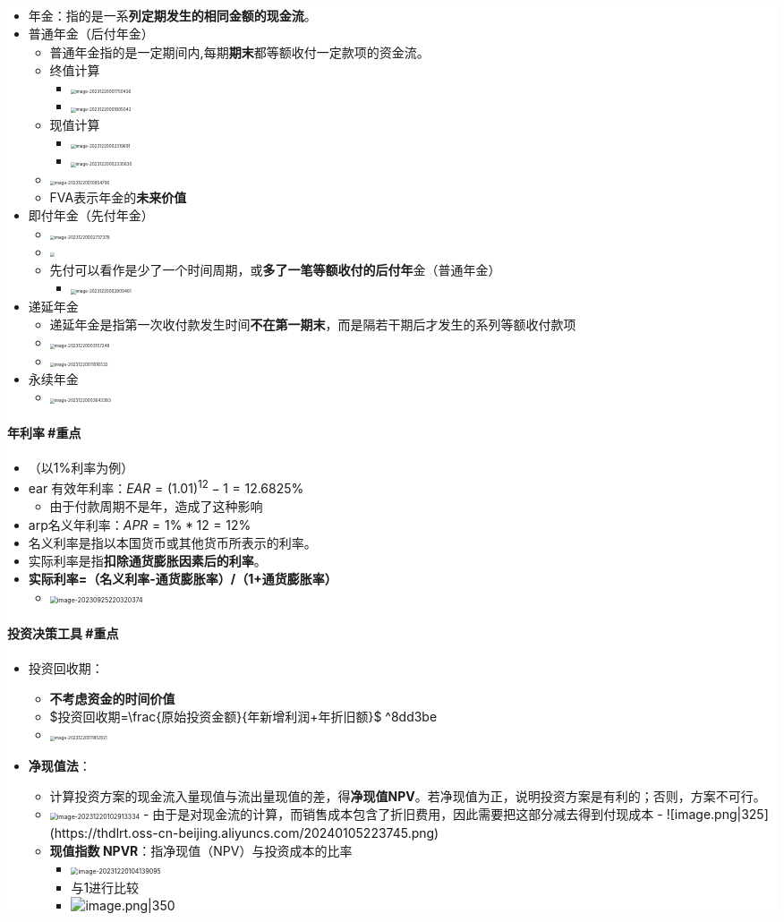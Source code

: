 - 年金：指的是一系**列定期发生的相同金额的现金流**。
- 普通年金（后付年金）
  - 普通年金指的是一定期间内,每期**期末**都等额收付一定款项的资金流。
  - 终值计算
    - <img src="https://thdlrt.oss-cn-beijing.aliyuncs.com/image-20231220001750436.png" alt="image-20231220001750436" style="zoom:33%;" />
    - <img src="https://thdlrt.oss-cn-beijing.aliyuncs.com/image-20231220001805042.png" alt="image-20231220001805042" style="zoom:33%;" />
  - 现值计算
    - <img src="https://thdlrt.oss-cn-beijing.aliyuncs.com/image-20231220002319691.png" alt="image-20231220002319691" style="zoom:33%;" />
    - <img src="https://thdlrt.oss-cn-beijing.aliyuncs.com/image-20231220002335630.png" alt="image-20231220002335630" style="zoom:33%;" />
  - <img src="https://thdlrt.oss-cn-beijing.aliyuncs.com/image-20231220010954790.png" alt="image-20231220010954790" style="zoom:33%;" />
  - FVA表示年金的**未来价值**
- 即付年金（先付年金）
  - <img src="https://thdlrt.oss-cn-beijing.aliyuncs.com/image-20231220002737378.png" alt="image-20231220002737378" style="zoom:33%;" />
  - <img src="https://thdlrt.oss-cn-beijing.aliyuncs.com/image-20231220002842898.png" style="zoom:33%;" />
  - 先付可以看作是少了一个时间周期，或**多了一笔等额收付的后付年**金（普通年金）
    - <img src="https://thdlrt.oss-cn-beijing.aliyuncs.com/image-20231220002809461.png" alt="image-20231220002809461" style="zoom:33%;" />
- 递延年金
  - 递延年金是指第一次收付款发生时间**不在第一期末**，而是隔若干期后才发生的系列等额收付款项
  - <img src="https://thdlrt.oss-cn-beijing.aliyuncs.com/image-20231220003157248.png" alt="image-20231220003157248" style="zoom:33%;" />
  - <img src="https://thdlrt.oss-cn-beijing.aliyuncs.com/image-20231220011016532.png" alt="image-20231220011016532" style="zoom:33%;" />
- 永续年金
  - <img src="https://thdlrt.oss-cn-beijing.aliyuncs.com/image-20231220003643383.png" alt="image-20231220003643383" style="zoom:33%;" />

#### 年利率 #重点 

- （以1%利率为例）
- ear 有效年利率：$EAR=(1.01)^{12}-1=12.6825\%$
	- 由于付款周期不是年，造成了这种影响
- arp名义年利率：$APR=1\%*12=12\%$
- 名义利率是指以本国货币或其他货币所表示的利率。
- 实际利率是指**扣除通货膨胀因素后的利率**。
- **实际利率=（名义利率-通货膨胀率）/（1+通货膨胀率）**
	- <img src="https://thdlrt.oss-cn-beijing.aliyuncs.com/image-20230925220320374.png" alt="image-20230925220320374" style="zoom:50%;" />

#### 投资决策工具 #重点 

- 投资回收期：
  - **不考虑资金的时间价值**
  - $投资回收期=\frac{原始投资金额}{年新增利润+年折旧额}$ ^8dd3be
  - <img src="https://thdlrt.oss-cn-beijing.aliyuncs.com/image-20231220011812921.png" alt="image-20231220011812921" style="zoom:33%;" />

- **净现值法**：
  - 计算投资方案的现金流入量现值与流出量现值的差，得**净现值NPV**。若净现值为正，说明投资方案是有利的；否则，方案不可行。
  - <img src="https://thdlrt.oss-cn-beijing.aliyuncs.com/image-20231220102913334.png" alt="image-20231220102913334" style="zoom:50%;" />
    - 由于是对现金流的计算，而销售成本包含了折旧费用，因此需要把这部分减去得到付现成本
    - ![image.png|325](https://thdlrt.oss-cn-beijing.aliyuncs.com/20240105223745.png)
  - **现值指数 NPVR**：指净现值（NPV）与投资成本的比率
    - <img src="https://thdlrt.oss-cn-beijing.aliyuncs.com/image-20231220104139095.png" alt="image-20231220104139095" style="zoom:50%;" />
    - 与1进行比较
    - ![image.png|350](https://thdlrt.oss-cn-beijing.aliyuncs.com/20240105223607.png)
